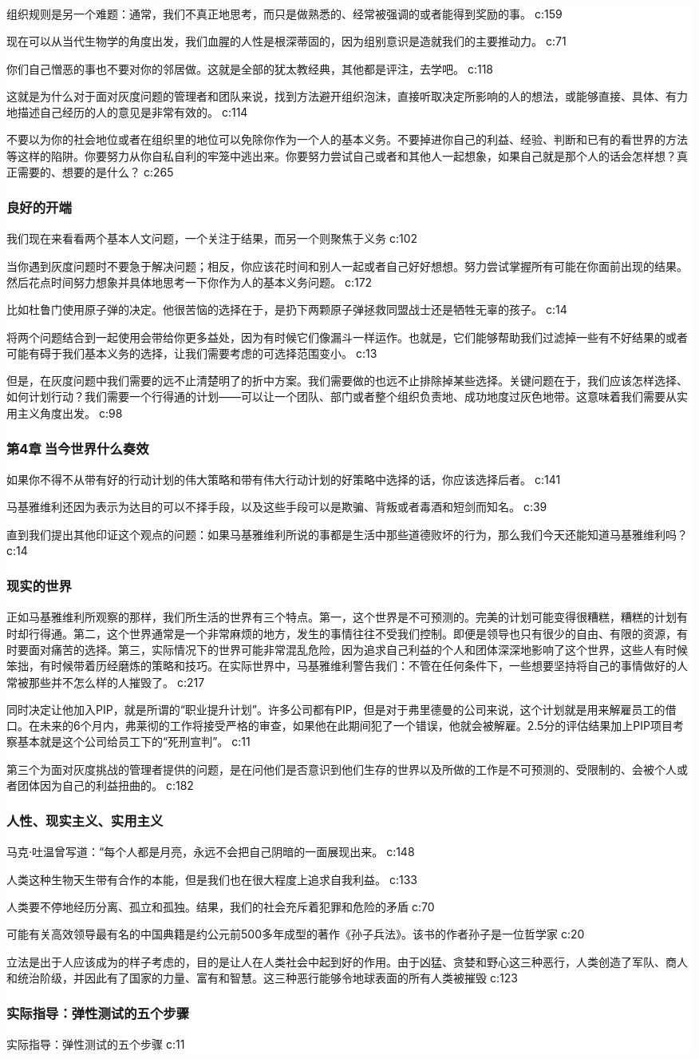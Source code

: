 组织规则是另一个难题：通常，我们不真正地思考，而只是做熟悉的、经常被强调的或者能得到奖励的事。 c:159

现在可以从当代生物学的角度出发，我们血腥的人性是根深蒂固的，因为组别意识是造就我们的主要推动力。 c:71

你们自己憎恶的事也不要对你的邻居做。这就是全部的犹太教经典，其他都是评注，去学吧。 c:118

这就是为什么对于面对灰度问题的管理者和团队来说，找到方法避开组织泡沫，直接听取决定所影响的人的想法，或能够直接、具体、有力地描述自己经历的人的意见是非常有效的。 c:114

不要以为你的社会地位或者在组织里的地位可以免除你作为一个人的基本义务。不要掉进你自己的利益、经验、判断和已有的看世界的方法等这样的陷阱。你要努力从你自私自利的牢笼中逃出来。你要努力尝试自己或者和其他人一起想象，如果自己就是那个人的话会怎样想？真正需要的、想要的是什么？ c:265

### 良好的开端

我们现在来看看两个基本人文问题，一个关注于结果，而另一个则聚焦于义务 c:102

当你遇到灰度问题时不要急于解决问题；相反，你应该花时间和别人一起或者自己好好想想。努力尝试掌握所有可能在你面前出现的结果。然后花点时间努力想象并具体地思考一下你作为人的基本义务问题。 c:172

比如杜鲁门使用原子弹的决定。他很苦恼的选择在于，是扔下两颗原子弹拯救同盟战士还是牺牲无辜的孩子。 c:14

将两个问题结合到一起使用会带给你更多益处，因为有时候它们像漏斗一样运作。也就是，它们能够帮助我们过滤掉一些有不好结果的或者可能有碍于我们基本义务的选择，让我们需要考虑的可选择范围变小。 c:13

但是，在灰度问题中我们需要的远不止清楚明了的折中方案。我们需要做的也远不止排除掉某些选择。关键问题在于，我们应该怎样选择、如何计划行动？我们需要一个行得通的计划——可以让一个团队、部门或者整个组织负责地、成功地度过灰色地带。这意味着我们需要从实用主义角度出发。 c:98

### 第4章 当今世界什么奏效

如果你不得不从带有好的行动计划的伟大策略和带有伟大行动计划的好策略中选择的话，你应该选择后者。 c:141

马基雅维利还因为表示为达目的可以不择手段，以及这些手段可以是欺骗、背叛或者毒酒和短剑而知名。 c:39

直到我们提出其他印证这个观点的问题：如果马基雅维利所说的事都是生活中那些道德败坏的行为，那么我们今天还能知道马基雅维利吗？ c:14

### 现实的世界

正如马基雅维利所观察的那样，我们所生活的世界有三个特点。第一，这个世界是不可预测的。完美的计划可能变得很糟糕，糟糕的计划有时却行得通。第二，这个世界通常是一个非常麻烦的地方，发生的事情往往不受我们控制。即便是领导也只有很少的自由、有限的资源，有时要面对痛苦的选择。第三，实际情况下的世界可能非常混乱危险，因为追求自己利益的个人和团体深深地影响了这个世界，这些人有时候笨拙，有时候带着历经磨炼的策略和技巧。在实际世界中，马基雅维利警告我们：不管在任何条件下，一些想要坚持将自己的事情做好的人常被那些并不怎么样的人摧毁了。 c:217

同时决定让他加入PIP，就是所谓的“职业提升计划”。许多公司都有PIP，但是对于弗里德曼的公司来说，这个计划就是用来解雇员工的借口。在未来的6个月内，弗莱彻的工作将接受严格的审查，如果他在此期间犯了一个错误，他就会被解雇。2.5分的评估结果加上PIP项目考察基本就是这个公司给员工下的“死刑宣判”。 c:11

第三个为面对灰度挑战的管理者提供的问题，是在问他们是否意识到他们生存的世界以及所做的工作是不可预测的、受限制的、会被个人或者团体因为自己的利益扭曲的。 c:182

### 人性、现实主义、实用主义

马克·吐温曾写道：“每个人都是月亮，永远不会把自己阴暗的一面展现出来。 c:148

人类这种生物天生带有合作的本能，但是我们也在很大程度上追求自我利益。 c:133

人类要不停地经历分离、孤立和孤独。结果，我们的社会充斥着犯罪和危险的矛盾 c:70

可能有关高效领导最有名的中国典籍是约公元前500多年成型的著作《孙子兵法》。该书的作者孙子是一位哲学家 c:20

立法是出于人应该成为的样子考虑的，目的是让人在人类社会中起到好的作用。由于凶猛、贪婪和野心这三种恶行，人类创造了军队、商人和统治阶级，并因此有了国家的力量、富有和智慧。这三种恶行能够令地球表面的所有人类被摧毁 c:123

### 实际指导：弹性测试的五个步骤

实际指导：弹性测试的五个步骤 c:11
